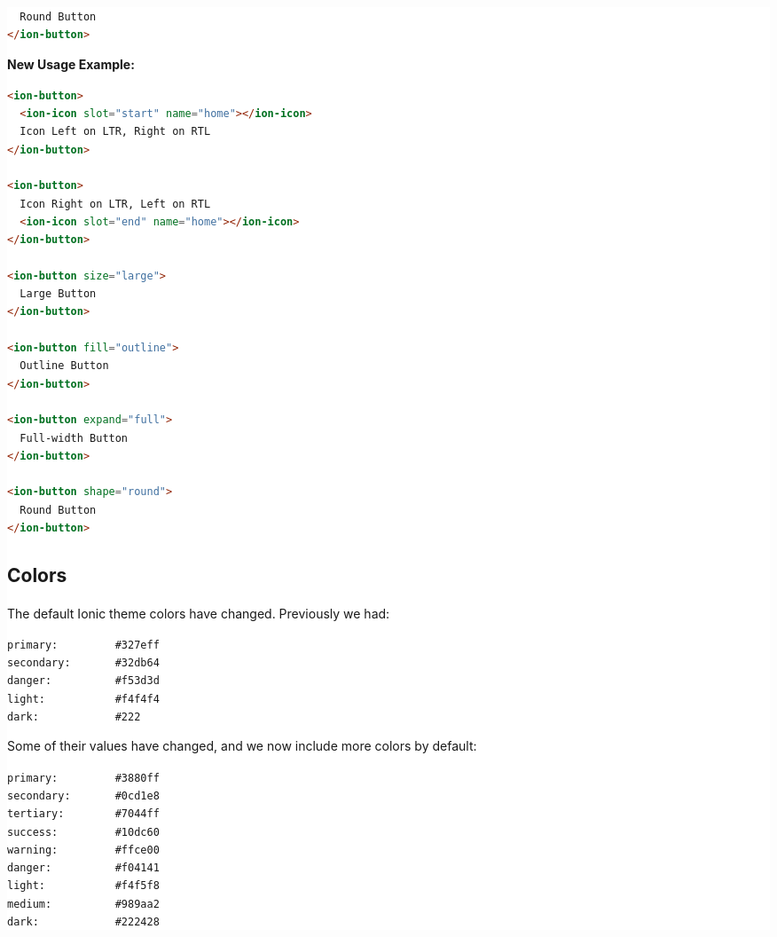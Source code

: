 ```html
  Round Button
</ion-button>
```

**New Usage Example:**

```html
<ion-button>
  <ion-icon slot="start" name="home"></ion-icon>
  Icon Left on LTR, Right on RTL
</ion-button>

<ion-button>
  Icon Right on LTR, Left on RTL
  <ion-icon slot="end" name="home"></ion-icon>
</ion-button>

<ion-button size="large">
  Large Button
</ion-button>

<ion-button fill="outline">
  Outline Button
</ion-button>

<ion-button expand="full">
  Full-width Button
</ion-button>

<ion-button shape="round">
  Round Button
</ion-button>
```


## Colors

The default Ionic theme colors have changed. Previously we had:

```
primary:         #327eff
secondary:       #32db64
danger:          #f53d3d
light:           #f4f4f4
dark:            #222
```

Some of their values have changed, and we now include more colors by default:

```
primary:         #3880ff
secondary:       #0cd1e8
tertiary:        #7044ff
success:         #10dc60
warning:         #ffce00
danger:          #f04141
light:           #f4f5f8
medium:          #989aa2
dark:            #222428
```
